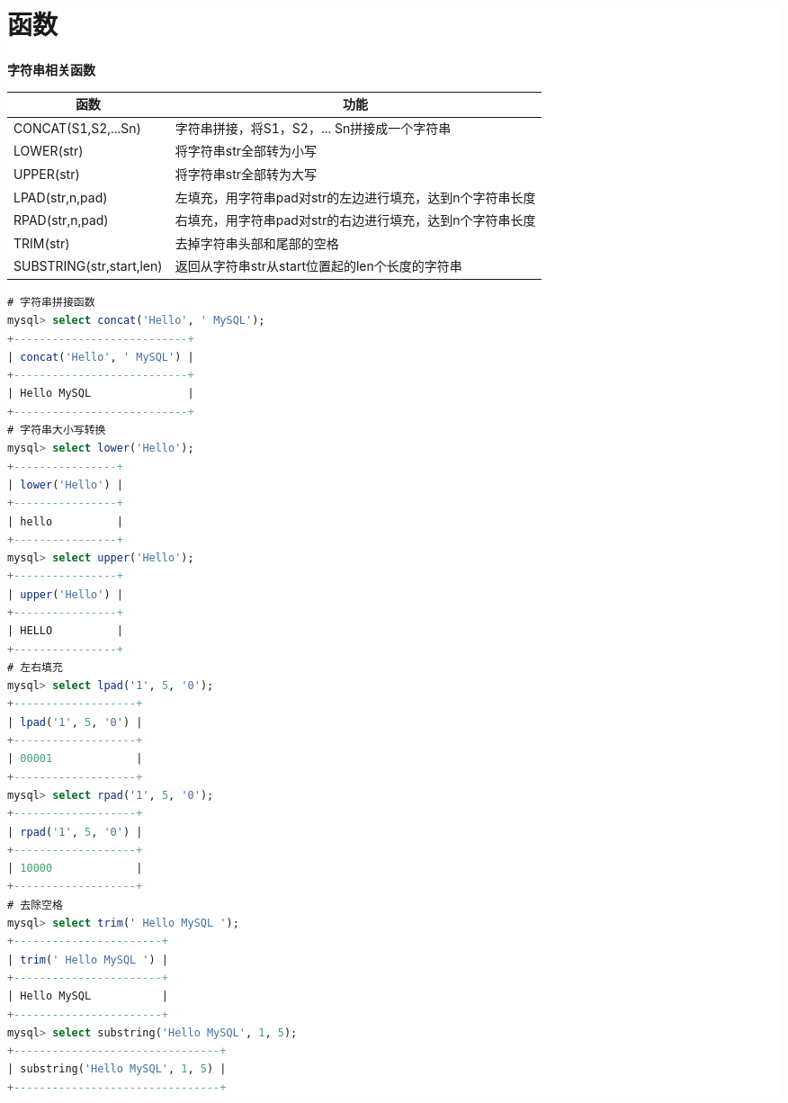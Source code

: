 # 函数

**字符串相关函数**

| 函数                       | 功能                               |
| ------------------------ | -------------------------------- |
| CONCAT(S1,S2,...Sn)      | 字符串拼接，将S1，S2，... Sn拼接成一个字符串      |
| LOWER(str)               | 将字符串str全部转为小写                    |
| UPPER(str)               | 将字符串str全部转为大写                    |
| LPAD(str,n,pad)          | 左填充，用字符串pad对str的左边进行填充，达到n个字符串长度 |
| RPAD(str,n,pad)          | 右填充，用字符串pad对str的右边进行填充，达到n个字符串长度 |
| TRIM(str)                | 去掉字符串头部和尾部的空格                    |
| SUBSTRING(str,start,len) | 返回从字符串str从start位置起的len个长度的字符串    |

```sql
# 字符串拼接函数
mysql> select concat('Hello', ' MySQL');
+---------------------------+
| concat('Hello', ' MySQL') |
+---------------------------+
| Hello MySQL               |
+---------------------------+
# 字符串大小写转换
mysql> select lower('Hello');
+----------------+
| lower('Hello') |
+----------------+
| hello          |
+----------------+
mysql> select upper('Hello');
+----------------+
| upper('Hello') |
+----------------+
| HELLO          |
+----------------+
# 左右填充
mysql> select lpad('1', 5, '0');
+-------------------+
| lpad('1', 5, '0') |
+-------------------+
| 00001             |
+-------------------+
mysql> select rpad('1', 5, '0');
+-------------------+
| rpad('1', 5, '0') |
+-------------------+
| 10000             |
+-------------------+
# 去除空格
mysql> select trim(' Hello MySQL ');
+-----------------------+
| trim(' Hello MySQL ') |
+-----------------------+
| Hello MySQL           |
+-----------------------+
mysql> select substring('Hello MySQL', 1, 5);
+--------------------------------+
| substring('Hello MySQL', 1, 5) |
+--------------------------------+
```